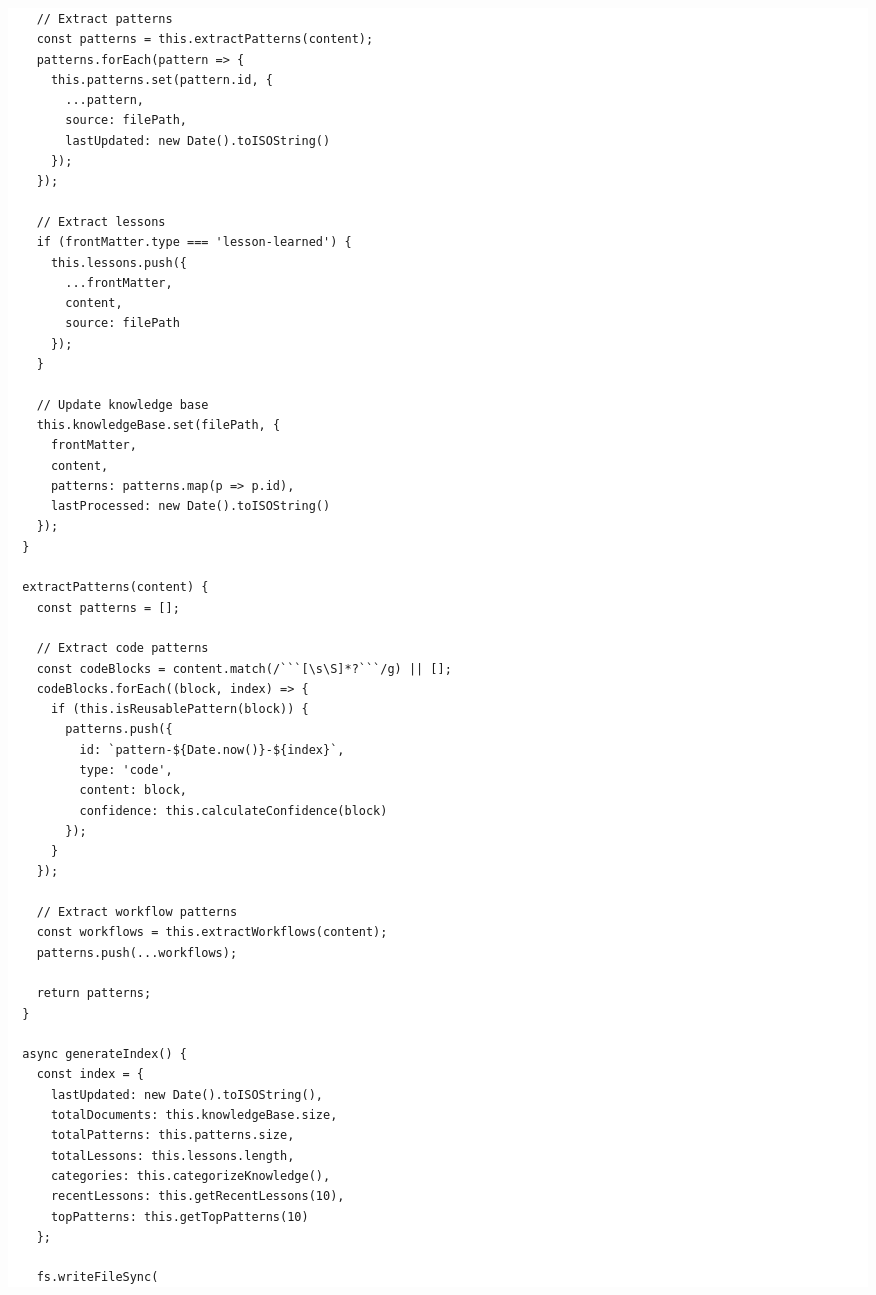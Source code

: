 ```
    // Extract patterns
    const patterns = this.extractPatterns(content);
    patterns.forEach(pattern => {
      this.patterns.set(pattern.id, {
        ...pattern,
        source: filePath,
        lastUpdated: new Date().toISOString()
      });
    });

    // Extract lessons
    if (frontMatter.type === 'lesson-learned') {
      this.lessons.push({
        ...frontMatter,
        content,
        source: filePath
      });
    }

    // Update knowledge base
    this.knowledgeBase.set(filePath, {
      frontMatter,
      content,
      patterns: patterns.map(p => p.id),
      lastProcessed: new Date().toISOString()
    });
  }

  extractPatterns(content) {
    const patterns = [];
    
    // Extract code patterns
    const codeBlocks = content.match(/```[\s\S]*?```/g) || [];
    codeBlocks.forEach((block, index) => {
      if (this.isReusablePattern(block)) {
        patterns.push({
          id: `pattern-${Date.now()}-${index}`,
          type: 'code',
          content: block,
          confidence: this.calculateConfidence(block)
        });
      }
    });

    // Extract workflow patterns
    const workflows = this.extractWorkflows(content);
    patterns.push(...workflows);

    return patterns;
  }

  async generateIndex() {
    const index = {
      lastUpdated: new Date().toISOString(),
      totalDocuments: this.knowledgeBase.size,
      totalPatterns: this.patterns.size,
      totalLessons: this.lessons.length,
      categories: this.categorizeKnowledge(),
      recentLessons: this.getRecentLessons(10),
      topPatterns: this.getTopPatterns(10)
    };

    fs.writeFileSync(
```